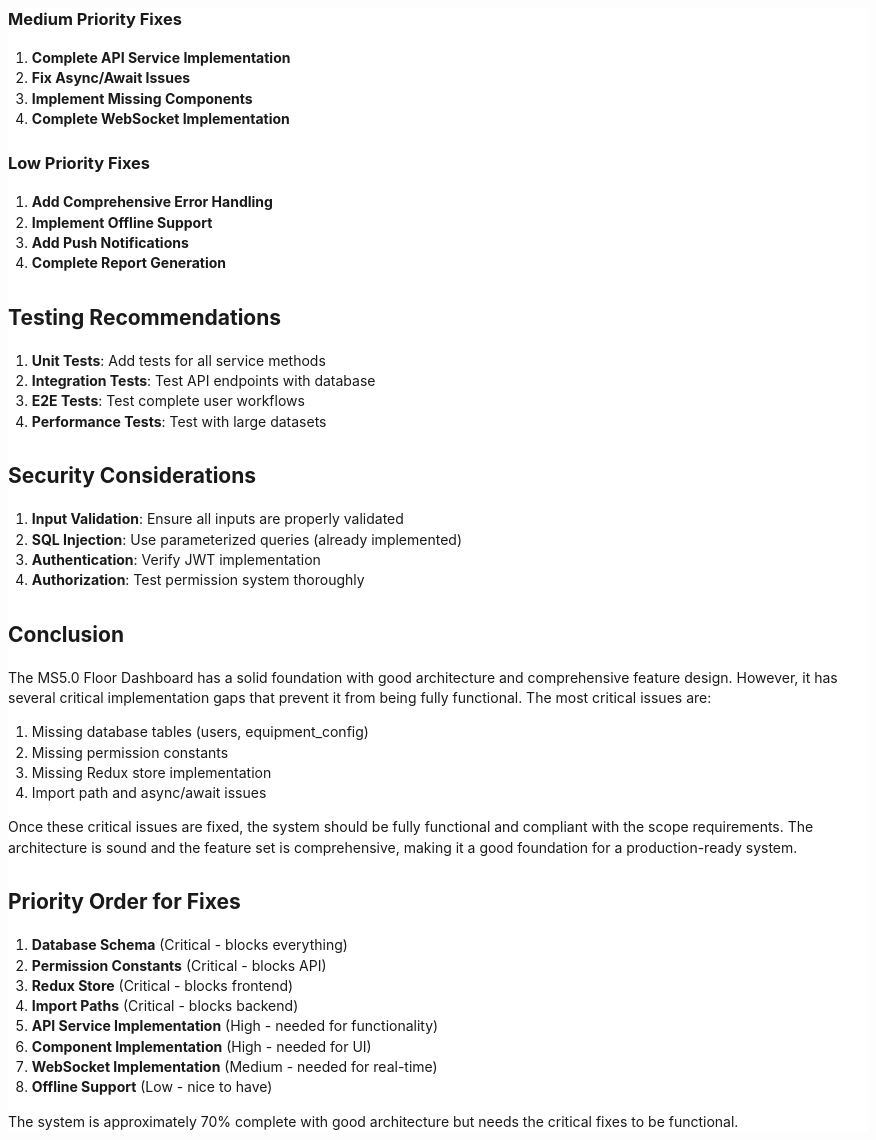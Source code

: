 ### Medium Priority Fixes

1. **Complete API Service Implementation**
2. **Fix Async/Await Issues**
3. **Implement Missing Components**
4. **Complete WebSocket Implementation**

### Low Priority Fixes

1. **Add Comprehensive Error Handling**
2. **Implement Offline Support**
3. **Add Push Notifications**
4. **Complete Report Generation**

## Testing Recommendations

1. **Unit Tests**: Add tests for all service methods
2. **Integration Tests**: Test API endpoints with database
3. **E2E Tests**: Test complete user workflows
4. **Performance Tests**: Test with large datasets

## Security Considerations

1. **Input Validation**: Ensure all inputs are properly validated
2. **SQL Injection**: Use parameterized queries (already implemented)
3. **Authentication**: Verify JWT implementation
4. **Authorization**: Test permission system thoroughly

## Conclusion

The MS5.0 Floor Dashboard has a solid foundation with good architecture and comprehensive feature design. However, it has several critical implementation gaps that prevent it from being fully functional. The most critical issues are:

1. Missing database tables (users, equipment_config)
2. Missing permission constants
3. Missing Redux store implementation
4. Import path and async/await issues

Once these critical issues are fixed, the system should be fully functional and compliant with the scope requirements. The architecture is sound and the feature set is comprehensive, making it a good foundation for a production-ready system.

## Priority Order for Fixes

1. **Database Schema** (Critical - blocks everything)
2. **Permission Constants** (Critical - blocks API)
3. **Redux Store** (Critical - blocks frontend)
4. **Import Paths** (Critical - blocks backend)
5. **API Service Implementation** (High - needed for functionality)
6. **Component Implementation** (High - needed for UI)
7. **WebSocket Implementation** (Medium - needed for real-time)
8. **Offline Support** (Low - nice to have)

The system is approximately 70% complete with good architecture but needs the critical fixes to be functional.
